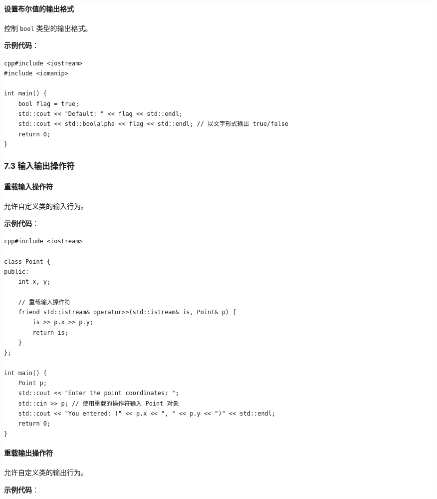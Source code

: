 #### 设置布尔值的输出格式

控制 `bool` 类型的输出格式。

**示例代码**：

```
cpp#include <iostream>
#include <iomanip>

int main() {
    bool flag = true;
    std::cout << "Default: " << flag << std::endl;
    std::cout << std::boolalpha << flag << std::endl; // 以文字形式输出 true/false
    return 0;
}
```

### 7.3 输入输出操作符

#### 重载输入操作符

允许自定义类的输入行为。

**示例代码**：

```
cpp#include <iostream>

class Point {
public:
    int x, y;

    // 重载输入操作符
    friend std::istream& operator>>(std::istream& is, Point& p) {
        is >> p.x >> p.y;
        return is;
    }
};

int main() {
    Point p;
    std::cout << "Enter the point coordinates: ";
    std::cin >> p; // 使用重载的操作符输入 Point 对象
    std::cout << "You entered: (" << p.x << ", " << p.y << ")" << std::endl;
    return 0;
}
```

#### 重载输出操作符

允许自定义类的输出行为。

**示例代码**：
